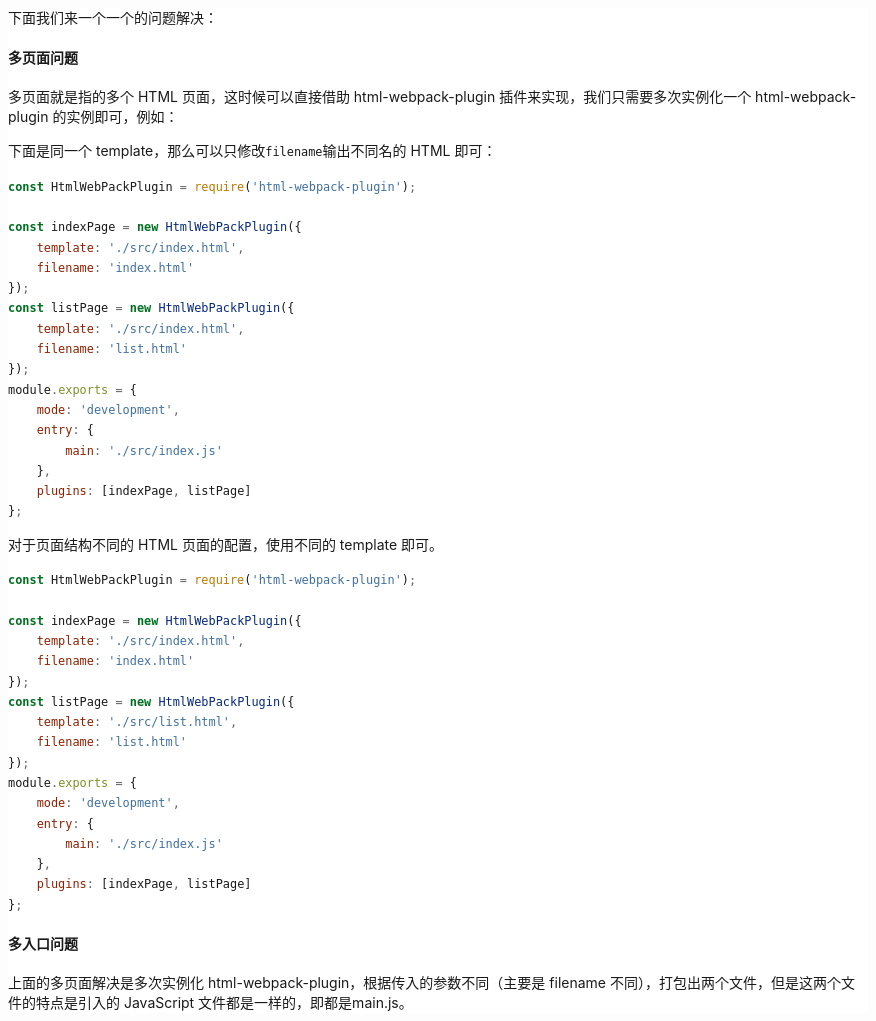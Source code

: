 下面我们来一个一个的问题解决：

#### 多页面问题

多页面就是指的多个 HTML 页面，这时候可以直接借助 html-webpack-plugin 插件来实现，我们只需要多次实例化一个 html-webpack-plugin 的实例即可，例如：

下面是同一个 template，那么可以只修改`filename`输出不同名的 HTML 即可：

```javascript
const HtmlWebPackPlugin = require('html-webpack-plugin');

const indexPage = new HtmlWebPackPlugin({
    template: './src/index.html',
    filename: 'index.html'
});
const listPage = new HtmlWebPackPlugin({
    template: './src/index.html',
    filename: 'list.html'
});
module.exports = {
    mode: 'development',
    entry: {
        main: './src/index.js'
    },
    plugins: [indexPage, listPage]
};
```

对于页面结构不同的 HTML 页面的配置，使用不同的 template 即可。

```javascript
const HtmlWebPackPlugin = require('html-webpack-plugin');

const indexPage = new HtmlWebPackPlugin({
    template: './src/index.html',
    filename: 'index.html'
});
const listPage = new HtmlWebPackPlugin({
    template: './src/list.html',
    filename: 'list.html'
});
module.exports = {
    mode: 'development',
    entry: {
        main: './src/index.js'
    },
    plugins: [indexPage, listPage]
};
```

#### 多入口问题

上面的多页面解决是多次实例化 html-webpack-plugin，根据传入的参数不同（主要是 filename 不同），打包出两个文件，但是这两个文件的特点是引入的 JavaScript 文件都是一样的，即都是main.js。
